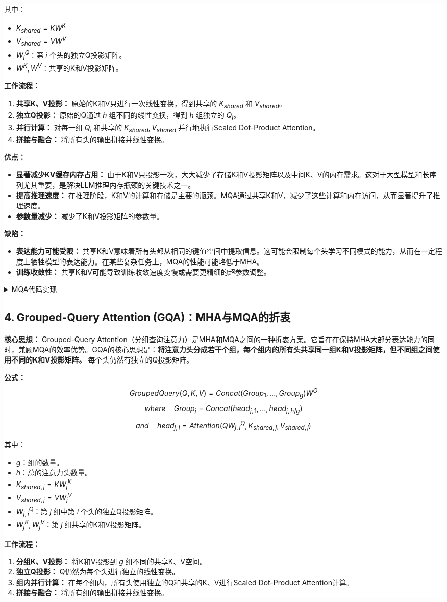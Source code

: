 其中：
*   $K_{shared} = KW^K$
*   $V_{shared} = VW^V$
*   $W_i^Q$：第 $i$ 个头的独立Q投影矩阵。
*   $W^K, W^V$：共享的K和V投影矩阵。

**工作流程：**
1.  **共享K、V投影：** 原始的K和V只进行一次线性变换，得到共享的 $K_{shared}$ 和 $V_{shared}$。
2.  **独立Q投影：** 原始的Q通过 $h$ 组不同的线性变换，得到 $h$ 组独立的 $Q_i$。
3.  **并行计算：** 对每一组 $Q_i$ 和共享的 $K_{shared}, V_{shared}$ 并行地执行Scaled Dot-Product Attention。
4.  **拼接与融合：** 将所有头的输出拼接并线性变换。

**优点：**
*   **显著减少KV缓存内存占用：** 由于K和V只投影一次，大大减少了存储K和V投影矩阵以及中间K、V的内存需求。这对于大型模型和长序列尤其重要，是解决LLM推理内存瓶颈的关键技术之一。
*   **提高推理速度：** 在推理阶段，K和V的计算和存储是主要的瓶颈。MQA通过共享K和V，减少了这些计算和内存访问，从而显著提升了推理速度。
*   **参数量减少：** 减少了K和V投影矩阵的参数量。

**缺陷：**
*   **表达能力可能受限：** 共享K和V意味着所有头都从相同的键值空间中提取信息。这可能会限制每个头学习不同模式的能力，从而在一定程度上牺牲模型的表达能力。在某些复杂任务上，MQA的性能可能略低于MHA。
*   **训练收敛性：** 共享K和V可能导致训练收敛速度变慢或需要更精细的超参数调整。

<details><summary>MQA代码实现</summary></details>


## 4. Grouped-Query Attention (GQA)：MHA与MQA的折衷

**核心思想：** Grouped-Query Attention（分组查询注意力）是MHA和MQA之间的一种折衷方案。它旨在在保持MHA大部分表达能力的同时，兼顾MQA的效率优势。GQA的核心思想是：**将注意力头分成若干个组，每个组内的所有头共享同一组K和V投影矩阵，但不同组之间使用不同的K和V投影矩阵。** 每个头仍然有独立的Q投影矩阵。

**公式：**
$$
GroupedQuery(Q, K, V) = Concat(Group_1, ..., Group_g)W^O
$$
$$
where \quad Group_j = Concat(head_{j,1}, ..., head_{j,h/g})
$$
$$
and \quad head_{j,i} = Attention(QW_{j,i}^Q, K_{shared,j}, V_{shared,j})
$$

其中：
*   $g$：组的数量。
*   $h$：总的注意力头数量。
*   $K_{shared,j} = KW_j^K$
*   $V_{shared,j} = VW_j^V$
*   $W_{j,i}^Q$：第 $j$ 组中第 $i$ 个头的独立Q投影矩阵。
*   $W_j^K, W_j^V$：第 $j$ 组共享的K和V投影矩阵。

**工作流程：**
1.  **分组K、V投影：** 将K和V投影到 $g$ 组不同的共享K、V空间。
2.  **独立Q投影：** Q仍然为每个头进行独立的线性变换。
3.  **组内并行计算：** 在每个组内，所有头使用独立的Q和共享的K、V进行Scaled Dot-Product Attention计算。
4.  **拼接与融合：** 将所有组的输出拼接并线性变换。
